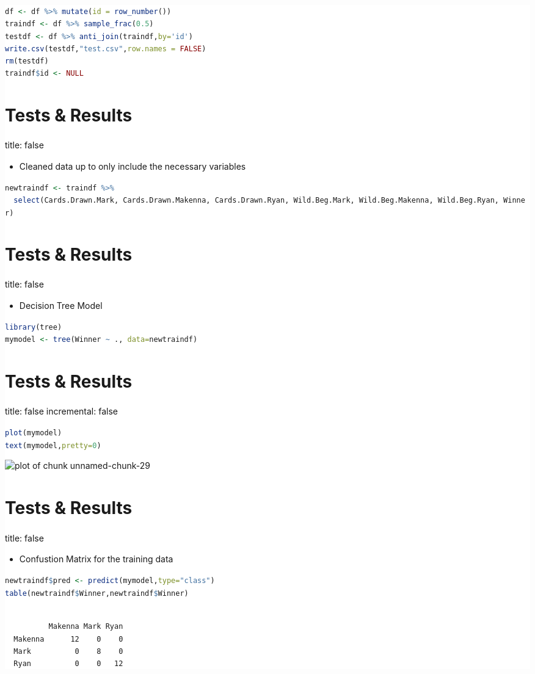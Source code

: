
```r
df <- df %>% mutate(id = row_number()) 
traindf <- df %>% sample_frac(0.5)
testdf <- df %>% anti_join(traindf,by='id')
write.csv(testdf,"test.csv",row.names = FALSE)
rm(testdf)
traindf$id <- NULL
```
  
Tests & Results
========================================================
title: false

- Cleaned data up to only include the necessary variables 


```r
newtraindf <- traindf %>% 
  select(Cards.Drawn.Mark, Cards.Drawn.Makenna, Cards.Drawn.Ryan, Wild.Beg.Mark, Wild.Beg.Makenna, Wild.Beg.Ryan, Winner)
```

Tests & Results
========================================================
title: false 

- Decision Tree Model 


```r
library(tree)
mymodel <- tree(Winner ~ ., data=newtraindf)
```

Tests & Results
========================================================
title: false
incremental: false


```r
plot(mymodel)
text(mymodel,pretty=0)
```

![plot of chunk unnamed-chunk-29](Project2-figure/unnamed-chunk-29-1.png)

Tests & Results
========================================================
title: false

- Confustion Matrix for the training data 


```r
newtraindf$pred <- predict(mymodel,type="class")
table(newtraindf$Winner,newtraindf$Winner)
```

```
         
          Makenna Mark Ryan
  Makenna      12    0    0
  Mark          0    8    0
  Ryan          0    0   12
```
